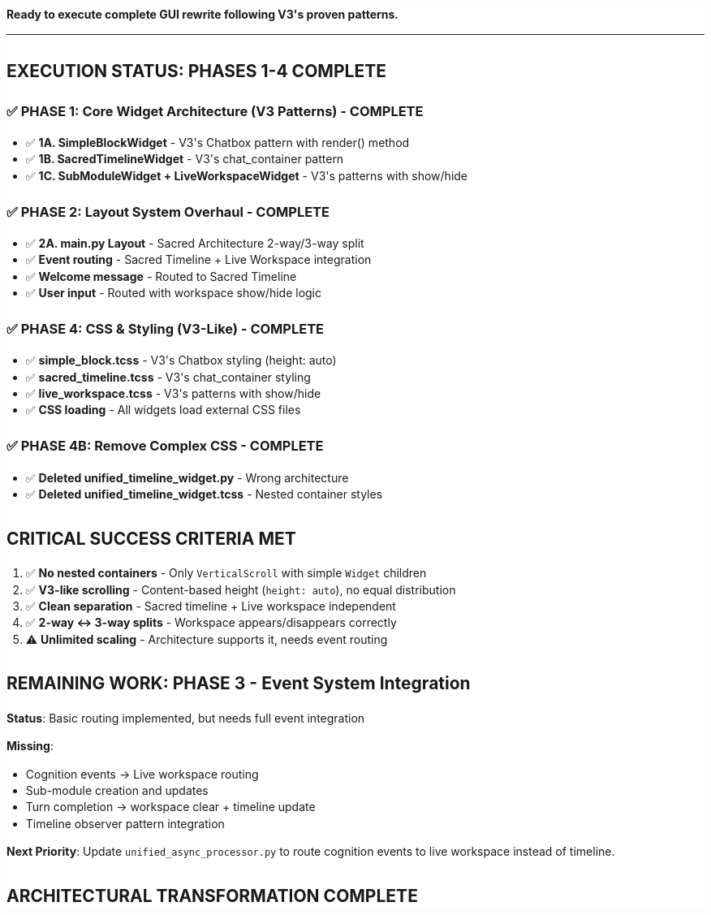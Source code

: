 **Ready to execute complete GUI rewrite following V3's proven patterns.**

---

## EXECUTION STATUS: PHASES 1-4 COMPLETE

### ✅ PHASE 1: Core Widget Architecture (V3 Patterns) - COMPLETE
- ✅ **1A. SimpleBlockWidget** - V3's Chatbox pattern with render() method
- ✅ **1B. SacredTimelineWidget** - V3's chat_container pattern  
- ✅ **1C. SubModuleWidget + LiveWorkspaceWidget** - V3's patterns with show/hide

### ✅ PHASE 2: Layout System Overhaul - COMPLETE  
- ✅ **2A. main.py Layout** - Sacred Architecture 2-way/3-way split
- ✅ **Event routing** - Sacred Timeline + Live Workspace integration
- ✅ **Welcome message** - Routed to Sacred Timeline
- ✅ **User input** - Routed with workspace show/hide logic

### ✅ PHASE 4: CSS & Styling (V3-Like) - COMPLETE
- ✅ **simple_block.tcss** - V3's Chatbox styling (height: auto)
- ✅ **sacred_timeline.tcss** - V3's chat_container styling  
- ✅ **live_workspace.tcss** - V3's patterns with show/hide
- ✅ **CSS loading** - All widgets load external CSS files

### ✅ PHASE 4B: Remove Complex CSS - COMPLETE
- ✅ **Deleted unified_timeline_widget.py** - Wrong architecture
- ✅ **Deleted unified_timeline_widget.tcss** - Nested container styles

## CRITICAL SUCCESS CRITERIA MET

1. ✅ **No nested containers** - Only `VerticalScroll` with simple `Widget` children
2. ✅ **V3-like scrolling** - Content-based height (`height: auto`), no equal distribution  
3. ✅ **Clean separation** - Sacred timeline + Live workspace independent
4. ✅ **2-way ↔ 3-way splits** - Workspace appears/disappears correctly
5. ⚠️ **Unlimited scaling** - Architecture supports it, needs event routing

## REMAINING WORK: PHASE 3 - Event System Integration

**Status**: Basic routing implemented, but needs full event integration

**Missing**: 
- Cognition events → Live workspace routing  
- Sub-module creation and updates
- Turn completion → workspace clear + timeline update
- Timeline observer pattern integration

**Next Priority**: Update `unified_async_processor.py` to route cognition events to live workspace instead of timeline.

## ARCHITECTURAL TRANSFORMATION COMPLETE
